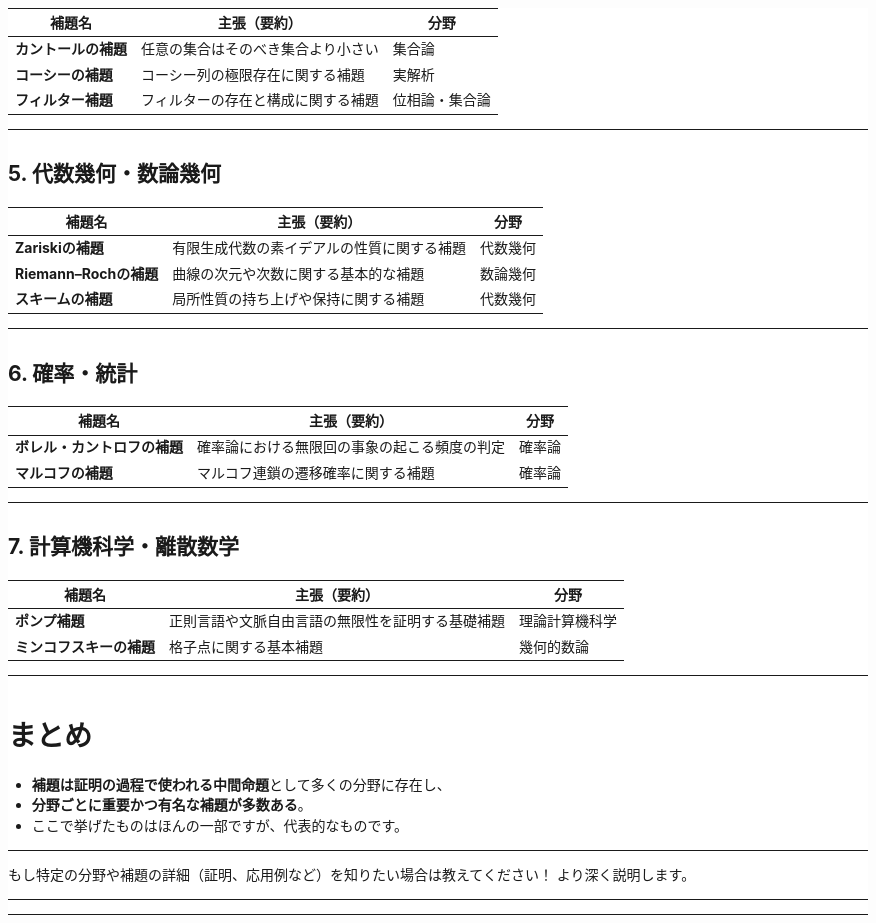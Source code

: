 | 補題名          | 主張（要約）            | 分野      |
| ------------ | ----------------- | ------- |
| **カントールの補題** | 任意の集合はそのべき集合より小さい | 集合論     |
| **コーシーの補題**  | コーシー列の極限存在に関する補題  | 実解析     |
| **フィルター補題**  | フィルターの存在と構成に関する補題 | 位相論・集合論 |

---

## 5. **代数幾何・数論幾何**

| 補題名                 | 主張（要約）                | 分野   |
| ------------------- | --------------------- | ---- |
| **Zariskiの補題**      | 有限生成代数の素イデアルの性質に関する補題 | 代数幾何 |
| **Riemann–Rochの補題** | 曲線の次元や次数に関する基本的な補題    | 数論幾何 |
| **スキームの補題**         | 局所性質の持ち上げや保持に関する補題    | 代数幾何 |

---

## 6. **確率・統計**

| 補題名              | 主張（要約）                 | 分野  |
| ---------------- | ---------------------- | --- |
| **ボレル・カントロフの補題** | 確率論における無限回の事象の起こる頻度の判定 | 確率論 |
| **マルコフの補題**      | マルコフ連鎖の遷移確率に関する補題      | 確率論 |

---

## 7. **計算機科学・離散数学**

| 補題名            | 主張（要約）                   | 分野      |
| -------------- | ------------------------ | ------- |
| **ポンプ補題**      | 正則言語や文脈自由言語の無限性を証明する基礎補題 | 理論計算機科学 |
| **ミンコフスキーの補題** | 格子点に関する基本補題              | 幾何的数論   |

---

# まとめ

* **補題は証明の過程で使われる中間命題**として多くの分野に存在し、
* **分野ごとに重要かつ有名な補題が多数ある**。
* ここで挙げたものはほんの一部ですが、代表的なものです。

---

もし特定の分野や補題の詳細（証明、応用例など）を知りたい場合は教えてください！
より深く説明します。

---
---